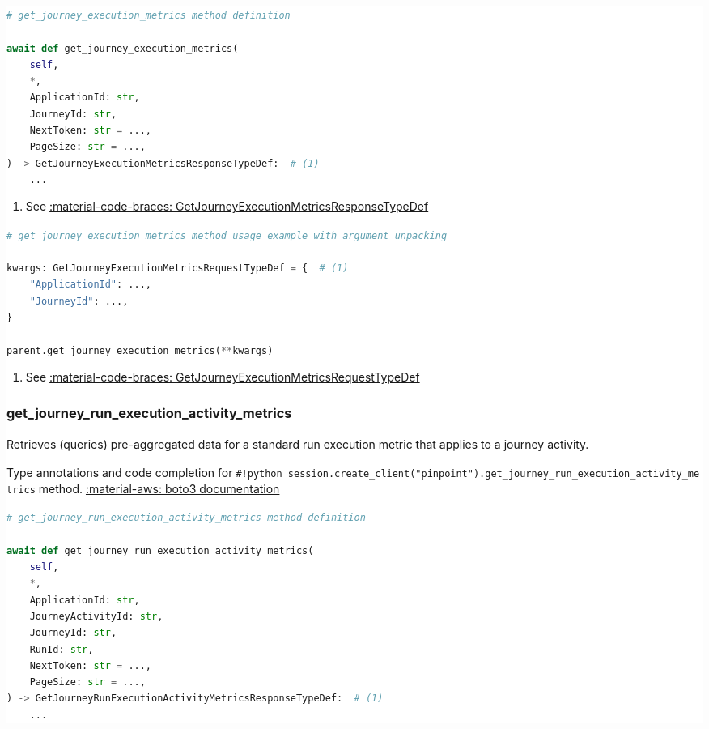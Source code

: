 ```python
# get_journey_execution_metrics method definition

await def get_journey_execution_metrics(
    self,
    *,
    ApplicationId: str,
    JourneyId: str,
    NextToken: str = ...,
    PageSize: str = ...,
) -> GetJourneyExecutionMetricsResponseTypeDef:  # (1)
    ...
```

1. See [:material-code-braces: GetJourneyExecutionMetricsResponseTypeDef](./type_defs.md#getjourneyexecutionmetricsresponsetypedef) 


```python
# get_journey_execution_metrics method usage example with argument unpacking

kwargs: GetJourneyExecutionMetricsRequestTypeDef = {  # (1)
    "ApplicationId": ...,
    "JourneyId": ...,
}

parent.get_journey_execution_metrics(**kwargs)
```

1. See [:material-code-braces: GetJourneyExecutionMetricsRequestTypeDef](./type_defs.md#getjourneyexecutionmetricsrequesttypedef) 

### get\_journey\_run\_execution\_activity\_metrics

Retrieves (queries) pre-aggregated data for a standard run execution metric
that applies to a journey activity.

Type annotations and code completion for `#!python session.create_client("pinpoint").get_journey_run_execution_activity_metrics` method.
[:material-aws: boto3 documentation](https://boto3.amazonaws.com/v1/documentation/api/latest/reference/services/pinpoint/client/get_journey_run_execution_activity_metrics.html)

```python
# get_journey_run_execution_activity_metrics method definition

await def get_journey_run_execution_activity_metrics(
    self,
    *,
    ApplicationId: str,
    JourneyActivityId: str,
    JourneyId: str,
    RunId: str,
    NextToken: str = ...,
    PageSize: str = ...,
) -> GetJourneyRunExecutionActivityMetricsResponseTypeDef:  # (1)
    ...
```
